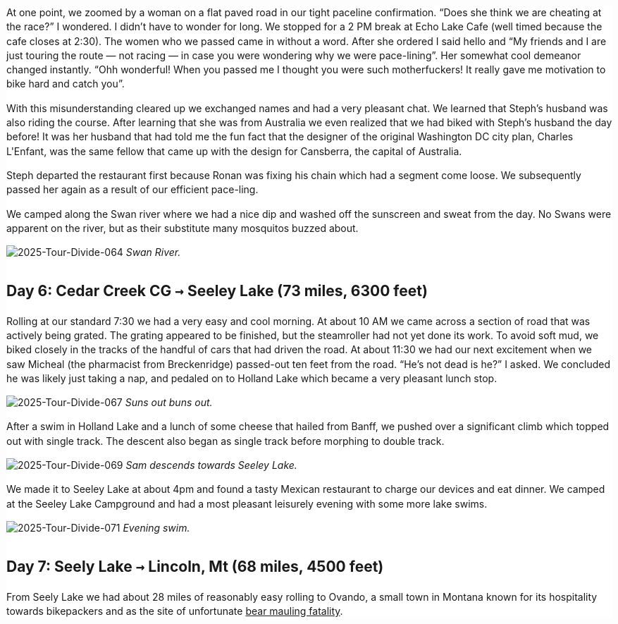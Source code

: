 At one point, we zoomed by a woman on a flat paved road in our tight paceline confirmation. “Does she think we are cheating at the race?” I wondered. I didn’t have to wonder for long. We stopped for a 2 PM break at Echo Lake Cafe (well timed because the cafe closes at 2:30). The women who we passed came in without a word. After she ordered I said hello and “My friends and I are just touring the route —  not racing —  in case you were wondering why we were pace-lining”. Her somewhat cool demeanor changed instantly. “Ohh wonderful! When you passed me I thought you were such motherfuckers! It really gave me motivation to bike hard and catch you”. 

With this misunderstanding cleared up we exchanged names and had a very pleasant chat. We learned that Steph’s husband was also riding the course. After learning that she was from Australia we even realized that we had biked with Steph’s husband the day before! It was her husband that had told me the fun fact that the designer of the original Washington DC city plan, Charles L'Enfant, was the same fellow that came up with the design for Cansberra, the capital of Australia. 

Steph departed the restaurant first because Ronan was fixing his chain which had a segment come loose. We subsequently passed her again as a result of our efficient pace-ling. 

We camped along the Swan river where we had a nice dip and washed off the sunscreen and sweat from the day. No Swans were apparent on the river, but as their substitute many mosquitos buzzed about. 

![2025-Tour-Divide-064](/images/2025-06-tour-divide/2025-Tour-Divide-064.jpg)
*Swan River.*

## Day 6: Cedar Creek CG <kbd>&rarr;</kbd> Seeley Lake (73 miles, 6300 feet) 

Rolling at our standard 7:30 we had a very easy and cool morning. At about 10 AM we came across a section of road that was actively being grated. The grating appeared to be finished, but the steamroller had not yet done its work. To avoid soft mud, we biked closely in the tracks of the handful of cars that had driven the road. At about 11:30 we had our next excitement when we saw Micheal (the pharmacist from Breckenridge) passed-out ten feet from the road. “He’s not dead is he?” I asked. We concluded he was likely just taking a nap, and pedaled on to Holland Lake which became a very pleasant lunch stop. 

![2025-Tour-Divide-067](/images/2025-06-tour-divide/2025-Tour-Divide-067.jpg)
*Suns out buns out.*

After a swim in Holland Lake and a lunch of some cheese that hailed from Banff, we pushed over a significant climb which topped out with single track. The descent also began as single track before morphing to double track.

![2025-Tour-Divide-069](/images/2025-06-tour-divide/2025-Tour-Divide-069.jpg)
*Sam descends towards Seeley Lake.*

We made it to Seeley Lake at about 4pm and found a tasty Mexican restaurant to charge our devices and eat dinner. We camped at the Seeley Lake Campground and had a most pleasant leisurely evening with some more lake swims. 

![2025-Tour-Divide-071](/images/2025-06-tour-divide/2025-Tour-Divide-071.jpg)
*Evening swim.*

## Day 7: Seely Lake <kbd>&rarr;</kbd> Lincoln, Mt (68 miles, 4500 feet)
From Seely Lake we had about 28 miles of reasonably easy rolling to Ovando, a small town in Montana known for its hospitality towards bikepackers and as the site of unfortunate [bear mauling fatality](https://bikepacking.com/plan/story-to-bear/). 
